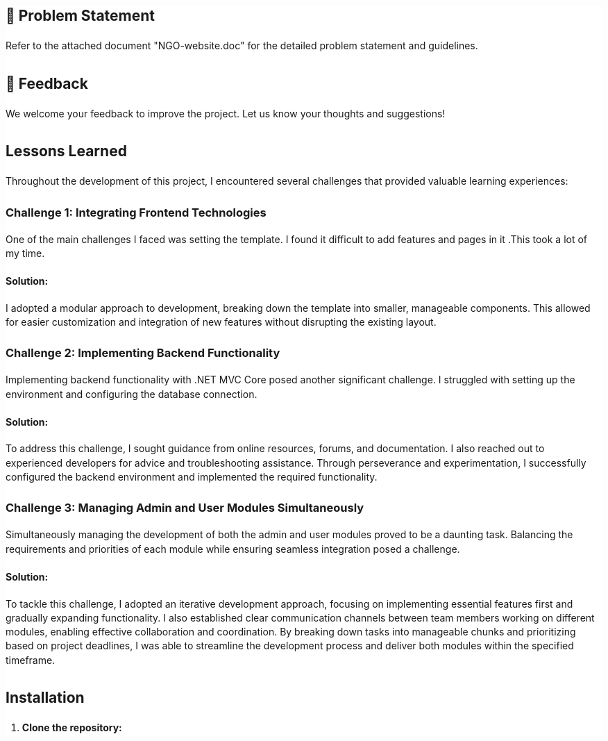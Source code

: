 
## 📝 Problem Statement

Refer to the attached document "NGO-website.doc" for the detailed problem statement and guidelines.

## 📧 Feedback

We welcome your feedback to improve the project. Let us know your thoughts and suggestions!



## Lessons Learned

Throughout the development of this project, I encountered several challenges that provided valuable learning experiences:

### Challenge 1: Integrating Frontend Technologies
One of the main challenges I faced was setting the template. I found it difficult to add features and pages in it .This took a lot of my time.

#### Solution:
I adopted a modular approach to development, breaking down the template into smaller, manageable components. This allowed for easier customization and integration of new features without disrupting the existing layout.

### Challenge 2: Implementing Backend Functionality
Implementing backend functionality with .NET MVC Core posed another significant challenge. I struggled with setting up the environment and configuring the database connection.

#### Solution:
To address this challenge, I sought guidance from online resources, forums, and documentation. I also reached out to experienced developers for advice and troubleshooting assistance. Through perseverance and experimentation, I successfully configured the backend environment and implemented the required functionality.

### Challenge 3: Managing Admin and User Modules Simultaneously
Simultaneously managing the development of both the admin and user modules proved to be a daunting task. Balancing the requirements and priorities of each module while ensuring seamless integration posed a challenge.

#### Solution:
To tackle this challenge, I adopted an iterative development approach, focusing on implementing essential features first and gradually expanding functionality. I also established clear communication channels between team members working on different modules, enabling effective collaboration and coordination. By breaking down tasks into manageable chunks and prioritizing based on project deadlines, I was able to streamline the development process and deliver both modules within the specified timeframe.



## Installation
1. **Clone the repository:**
